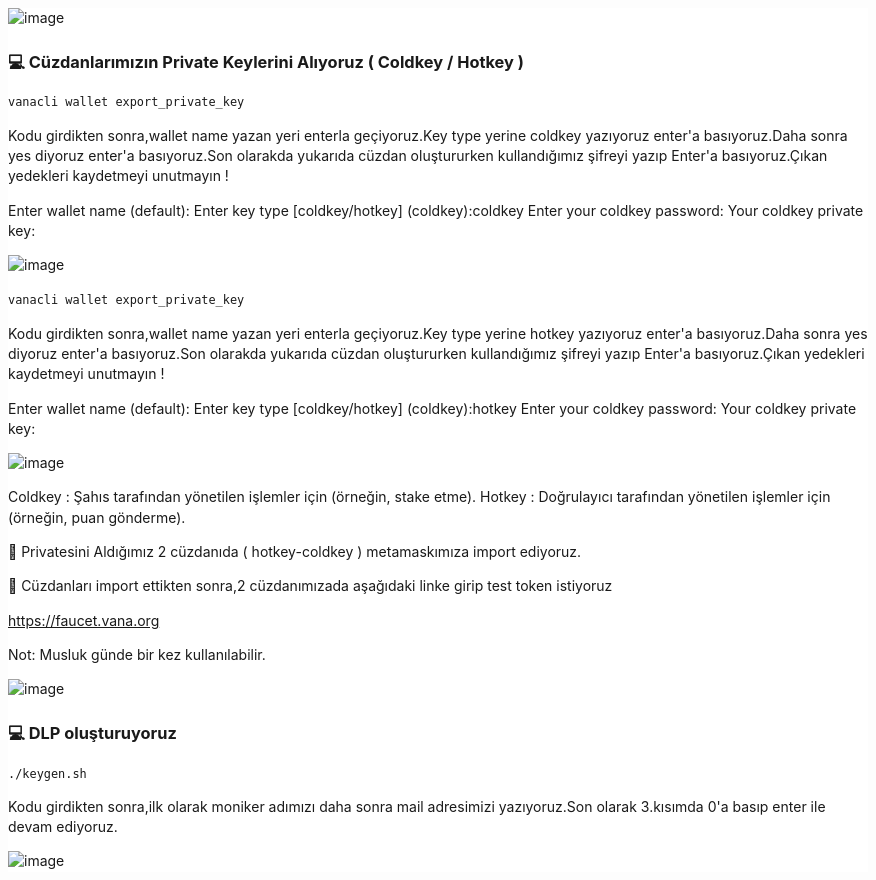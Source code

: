 ![image](https://github.com/user-attachments/assets/7e273088-5a86-4c03-9a73-69d1cd1f301f)

### 💻 Cüzdanlarımızın Private Keylerini Alıyoruz ( Coldkey / Hotkey )
```
vanacli wallet export_private_key
```

Kodu girdikten sonra,wallet name yazan yeri enterla geçiyoruz.Key type yerine coldkey yazıyoruz enter'a basıyoruz.Daha sonra yes diyoruz enter'a basıyoruz.Son olarakda yukarıda cüzdan oluştururken kullandığımız şifreyi yazıp Enter'a basıyoruz.Çıkan yedekleri kaydetmeyi unutmayın !

Enter wallet name (default):
Enter key type [coldkey/hotkey] (coldkey):coldkey
Enter your coldkey password:
Your coldkey private key:

![image](https://github.com/user-attachments/assets/6fe64fb1-0639-4c32-ad21-11238b644a42)

```
vanacli wallet export_private_key
```

Kodu girdikten sonra,wallet name yazan yeri enterla geçiyoruz.Key type yerine hotkey yazıyoruz enter'a basıyoruz.Daha sonra yes diyoruz enter'a basıyoruz.Son olarakda yukarıda cüzdan oluştururken kullandığımız şifreyi yazıp Enter'a basıyoruz.Çıkan yedekleri kaydetmeyi unutmayın !

Enter wallet name (default):
Enter key type [coldkey/hotkey] (coldkey):hotkey
Enter your coldkey password:
Your coldkey private key:

![image](https://github.com/user-attachments/assets/3ba60a7b-56c5-46ec-b081-9de0f67f3ec9)

Coldkey : Şahıs tarafından yönetilen işlemler için (örneğin, stake etme). 
Hotkey : Doğrulayıcı tarafından yönetilen işlemler için (örneğin, puan gönderme).

🚧 Privatesini Aldığımız 2 cüzdanıda ( hotkey-coldkey ) metamaskımıza import ediyoruz.

🚧 Cüzdanları import ettikten sonra,2 cüzdanımızada aşağıdaki linke girip test token istiyoruz

https://faucet.vana.org

Not: Musluk günde bir kez kullanılabilir.

![image](https://github.com/user-attachments/assets/1d50175c-ce76-46ec-8cb7-aef9832a8d4f)

### 💻 DLP oluşturuyoruz
```
./keygen.sh
```
Kodu girdikten sonra,ilk olarak moniker adımızı daha sonra mail adresimizi yazıyoruz.Son olarak 3.kısımda 0'a basıp enter ile devam ediyoruz.

![image](https://github.com/user-attachments/assets/781db9a7-2fc1-458c-85f4-15b83f93b608)
